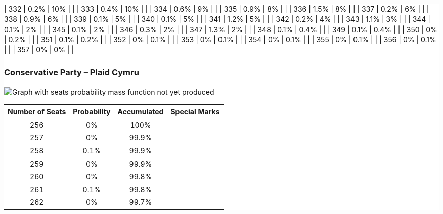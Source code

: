 | 332 | 0.2% | 10% |  |
| 333 | 0.4% | 10% |  |
| 334 | 0.6% | 9% |  |
| 335 | 0.9% | 8% |  |
| 336 | 1.5% | 8% |  |
| 337 | 0.2% | 6% |  |
| 338 | 0.9% | 6% |  |
| 339 | 0.1% | 5% |  |
| 340 | 0.1% | 5% |  |
| 341 | 1.2% | 5% |  |
| 342 | 0.2% | 4% |  |
| 343 | 1.1% | 3% |  |
| 344 | 0.1% | 2% |  |
| 345 | 0.1% | 2% |  |
| 346 | 0.3% | 2% |  |
| 347 | 1.3% | 2% |  |
| 348 | 0.1% | 0.4% |  |
| 349 | 0.1% | 0.4% |  |
| 350 | 0% | 0.2% |  |
| 351 | 0.1% | 0.2% |  |
| 352 | 0% | 0.1% |  |
| 353 | 0% | 0.1% |  |
| 354 | 0% | 0.1% |  |
| 355 | 0% | 0.1% |  |
| 356 | 0% | 0.1% |  |
| 357 | 0% | 0% |  |

### Conservative Party – Plaid Cymru

![Graph with seats probability mass function not yet produced](2018-06-19-YouGov-coalitions-seats-pmf-con–pc.png "Seats Probability Mass Function")

| Number of Seats | Probability | Accumulated | Special Marks |
|:---------------:|:-----------:|:-----------:|:-------------:|
| 256 | 0% | 100% |  |
| 257 | 0% | 99.9% |  |
| 258 | 0.1% | 99.9% |  |
| 259 | 0% | 99.9% |  |
| 260 | 0% | 99.8% |  |
| 261 | 0.1% | 99.8% |  |
| 262 | 0% | 99.7% |  |